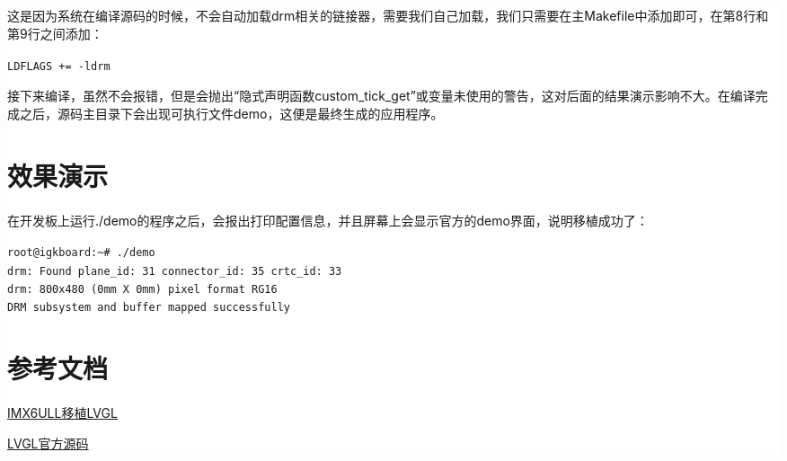 这是因为系统在编译源码的时候，不会自动加载drm相关的链接器，需要我们自己加载，我们只需要在主Makefile中添加即可，在第8行和第9行之间添加：

```
LDFLAGS += -ldrm
```

接下来编译，虽然不会报错，但是会抛出“隐式声明函数custom_tick_get”或变量未使用的警告，这对后面的结果演示影响不大。在编译完成之后，源码主目录下会出现可执行文件demo，这便是最终生成的应用程序。



# 效果演示

在开发板上运行./demo的程序之后，会报出打印配置信息，并且屏幕上会显示官方的demo界面，说明移植成功了：

```
root@igkboard:~# ./demo 
drm: Found plane_id: 31 connector_id: 35 crtc_id: 33
drm: 800x480 (0mm X 0mm) pixel format RG16
DRM subsystem and buffer mapped successfully
```



# 参考文档

[IMX6ULL移植LVGL](https://blog.csdn.net/qq_51569769/article/details/126445295)

[LVGL官方源码](https://github.com/lvgl/lvgl.git)